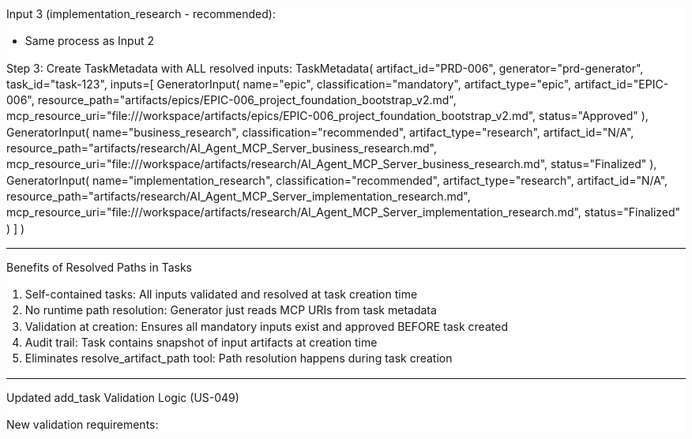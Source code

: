   Input 3 (implementation_research - recommended):
  - Same process as Input 2

  Step 3: Create TaskMetadata with ALL resolved inputs:
  TaskMetadata(
      artifact_id="PRD-006",
      generator="prd-generator",
      task_id="task-123",
      inputs=[
          GeneratorInput(
              name="epic",
              classification="mandatory",
              artifact_type="epic",
              artifact_id="EPIC-006",
              resource_path="artifacts/epics/EPIC-006_project_foundation_bootstrap_v2.md",
              mcp_resource_uri="file:///workspace/artifacts/epics/EPIC-006_project_foundation_bootstrap_v2.md",
              status="Approved"
          ),
          GeneratorInput(
              name="business_research",
              classification="recommended",
              artifact_type="research",
              artifact_id="N/A",
              resource_path="artifacts/research/AI_Agent_MCP_Server_business_research.md",
              mcp_resource_uri="file:///workspace/artifacts/research/AI_Agent_MCP_Server_business_research.md",
              status="Finalized"
          ),
          GeneratorInput(
              name="implementation_research",
              classification="recommended",
              artifact_type="research",
              artifact_id="N/A",
              resource_path="artifacts/research/AI_Agent_MCP_Server_implementation_research.md",
              mcp_resource_uri="file:///workspace/artifacts/research/AI_Agent_MCP_Server_implementation_research.md",
              status="Finalized"
          )
      ]
  )

  ---
  Benefits of Resolved Paths in Tasks

  1. Self-contained tasks: All inputs validated and resolved at task creation time
  2. No runtime path resolution: Generator just reads MCP URIs from task metadata
  3. Validation at creation: Ensures all mandatory inputs exist and approved BEFORE task created
  4. Audit trail: Task contains snapshot of input artifacts at creation time
  5. Eliminates resolve_artifact_path tool: Path resolution happens during task creation

  ---
  Updated add_task Validation Logic (US-049)

  New validation requirements:
